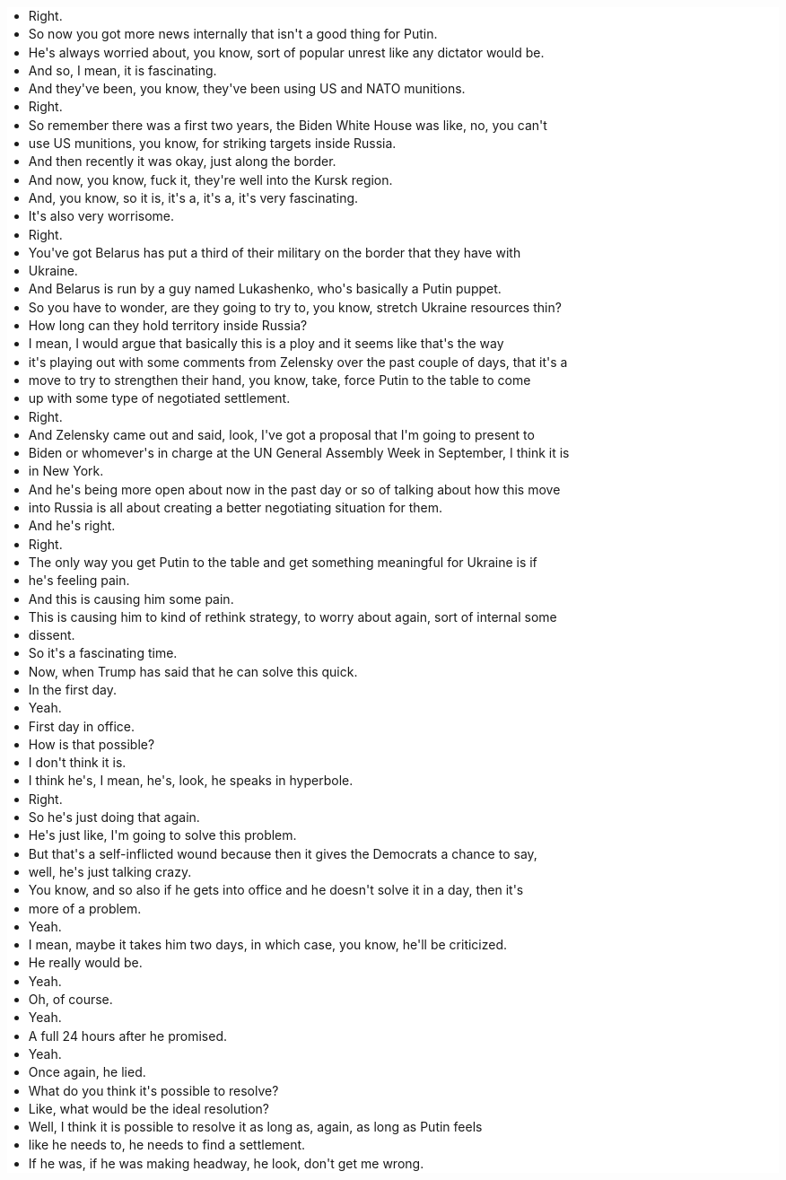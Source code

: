 *  Right.
*  So now you got more news internally that isn't a good thing for Putin.
*  He's always worried about, you know, sort of popular unrest like any dictator would be.
*  And so, I mean, it is fascinating.
*  And they've been, you know, they've been using US and NATO munitions.
*  Right.
*  So remember there was a first two years, the Biden White House was like, no, you can't
*  use US munitions, you know, for striking targets inside Russia.
*  And then recently it was okay, just along the border.
*  And now, you know, fuck it, they're well into the Kursk region.
*  And, you know, so it is, it's a, it's a, it's very fascinating.
*  It's also very worrisome.
*  Right.
*  You've got Belarus has put a third of their military on the border that they have with
*  Ukraine.
*  And Belarus is run by a guy named Lukashenko, who's basically a Putin puppet.
*  So you have to wonder, are they going to try to, you know, stretch Ukraine resources thin?
*  How long can they hold territory inside Russia?
*  I mean, I would argue that basically this is a ploy and it seems like that's the way
*  it's playing out with some comments from Zelensky over the past couple of days, that it's a
*  move to try to strengthen their hand, you know, take, force Putin to the table to come
*  up with some type of negotiated settlement.
*  Right.
*  And Zelensky came out and said, look, I've got a proposal that I'm going to present to
*  Biden or whomever's in charge at the UN General Assembly Week in September, I think it is
*  in New York.
*  And he's being more open about now in the past day or so of talking about how this move
*  into Russia is all about creating a better negotiating situation for them.
*  And he's right.
*  Right.
*  The only way you get Putin to the table and get something meaningful for Ukraine is if
*  he's feeling pain.
*  And this is causing him some pain.
*  This is causing him to kind of rethink strategy, to worry about again, sort of internal some
*  dissent.
*  So it's a fascinating time.
*  Now, when Trump has said that he can solve this quick.
*  In the first day.
*  Yeah.
*  First day in office.
*  How is that possible?
*  I don't think it is.
*  I think he's, I mean, he's, look, he speaks in hyperbole.
*  Right.
*  So he's just doing that again.
*  He's just like, I'm going to solve this problem.
*  But that's a self-inflicted wound because then it gives the Democrats a chance to say,
*  well, he's just talking crazy.
*  You know, and so also if he gets into office and he doesn't solve it in a day, then it's
*  more of a problem.
*  Yeah.
*  I mean, maybe it takes him two days, in which case, you know, he'll be criticized.
*  He really would be.
*  Yeah.
*  Oh, of course.
*  Yeah.
*  A full 24 hours after he promised.
*  Yeah.
*  Once again, he lied.
*  What do you think it's possible to resolve?
*  Like, what would be the ideal resolution?
*  Well, I think it is possible to resolve it as long as, again, as long as Putin feels
*  like he needs to, he needs to find a settlement.
*  If he was, if he was making headway, he look, don't get me wrong.